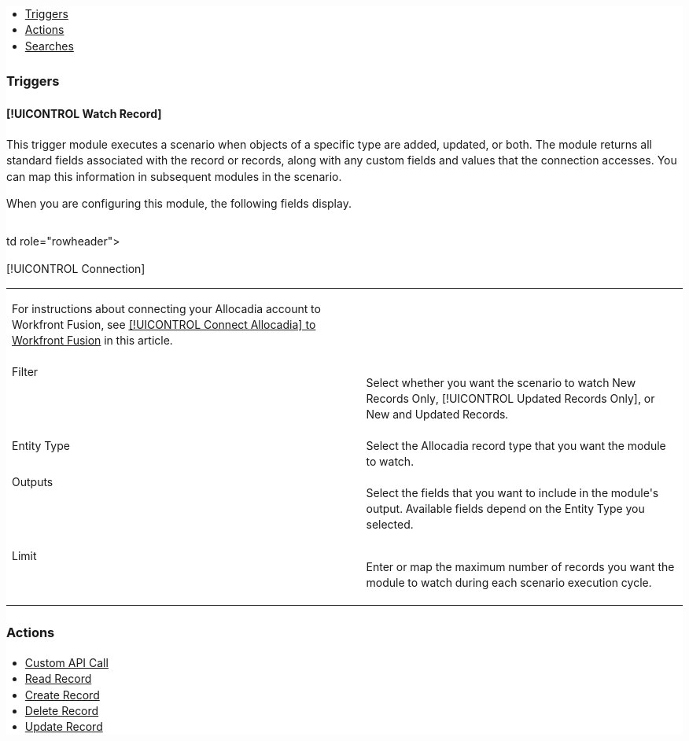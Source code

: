 * [Triggers](#triggers)
* [Actions](#actions)
* [Searches](#searches)

### Triggers 

#### [!UICONTROL Watch Record]

This trigger module executes a scenario when objects of a specific type are added, updated, or both. The module returns all standard fields associated with the record or records, along with any custom fields and values that the connection accesses. You can map this information in subsequent modules in the scenario.

When you are configuring this module, the following fields display.

<table style="table-layout:auto"> <table style="table-layout:auto"> <col> 
 <col> 
 <tbody> 
  <tr> 
   td role="rowheader"> <p>[!UICONTROL Connection]</p> </td> 
   <td> <p>For instructions about connecting your Allocadia account to Workfront Fusion, see <a href="#connect-allocadia-to-workfront-fusion" class="MCXref xref">[!UICONTROL Connect Allocadia] to Workfront Fusion</a> in this article.</p> </td> 
  </tr> 
  <tr> 
   <td role="rowheader">Filter</td> 
   <td> <p>Select whether you want the scenario to watch New Records Only, [!UICONTROL Updated Records Only], or New and Updated Records.</p> </td> 
  </tr> 
  <tr> 
   <td role="rowheader">Entity Type</td> 
   <td>Select the Allocadia record type that you want the module to watch.</td> 
  </tr> 
  <tr> 
   <td role="rowheader">Outputs</td> 
   <td> <p>Select the fields that you want to include in the module's output. Available fields depend on the Entity Type you selected.</p> </td> 
  </tr> 
  <tr> 
   <td role="rowheader">Limit</td> 
   <td> <p>Enter or map the maximum number of records you want the module to watch during each scenario execution cycle.</p> </td> 
  </tr> 
 </tbody> 
</table>

### Actions 

* [Custom API Call](#custom-api-call)
* [Read Record](#read-record)
* [Create Record](#create-record)
* [Delete Record](#delete-record)
* [Update Record](#update-record)

